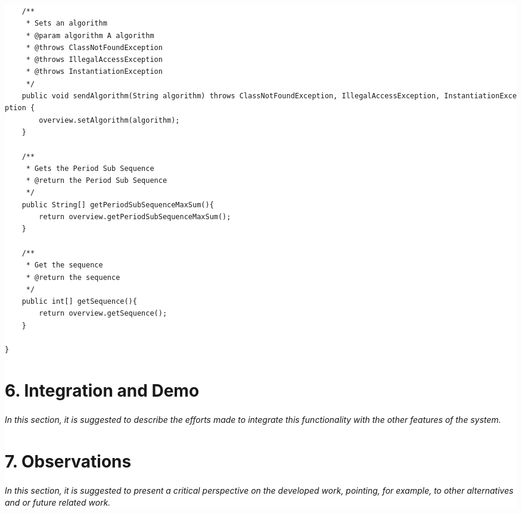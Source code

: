         /**
         * Sets an algorithm
         * @param algorithm A algorithm
         * @throws ClassNotFoundException
         * @throws IllegalAccessException
         * @throws InstantiationException
         */
        public void sendAlgorithm(String algorithm) throws ClassNotFoundException, IllegalAccessException, InstantiationException {
            overview.setAlgorithm(algorithm);
        }
    
        /**
         * Gets the Period Sub Sequence
         * @return the Period Sub Sequence
         */
        public String[] getPeriodSubSequenceMaxSum(){
            return overview.getPeriodSubSequenceMaxSum();
        }
    
        /**
         * Get the sequence
         * @return the sequence
         */
        public int[] getSequence(){
            return overview.getSequence();
        }
    
    }

# 6. Integration and Demo 

*In this section, it is suggested to describe the efforts made to integrate this functionality with the other features of the system.*

# 7. Observations

*In this section, it is suggested to present a critical perspective on the developed work, pointing, for example, to other alternatives and or future related work.*





